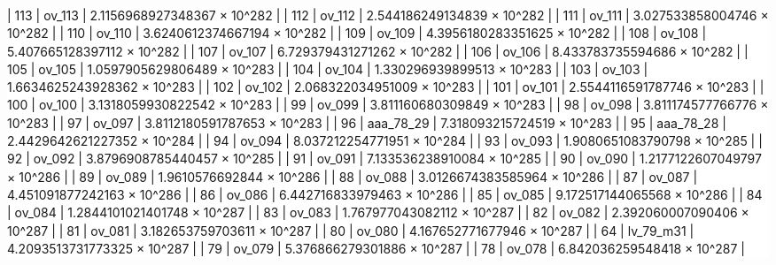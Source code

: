 | 113 | ov_113 | 2.1156968927348367 × 10^282 |
| 112 | ov_112 | 2.544186249134839 × 10^282 |
| 111 | ov_111 | 3.027533858004746 × 10^282 |
| 110 | ov_110 | 3.6240612374667194 × 10^282 |
| 109 | ov_109 | 4.3956180283351625 × 10^282 |
| 108 | ov_108 | 5.407665128397112 × 10^282 |
| 107 | ov_107 | 6.729379431271262 × 10^282 |
| 106 | ov_106 | 8.433783735594686 × 10^282 |
| 105 | ov_105 | 1.0597905629806489 × 10^283 |
| 104 | ov_104 | 1.330296939899513 × 10^283 |
| 103 | ov_103 | 1.6634625243928362 × 10^283 |
| 102 | ov_102 | 2.068322034951009 × 10^283 |
| 101 | ov_101 | 2.5544116591787746 × 10^283 |
| 100 | ov_100 | 3.1318059930822542 × 10^283 |
| 99 | ov_099 | 3.811160680309849 × 10^283 |
| 98 | ov_098 | 3.811174577766776 × 10^283 |
| 97 | ov_097 | 3.8112180591787653 × 10^283 |
| 96 | aaa_78_29 | 7.318093215724519 × 10^283 |
| 95 | aaa_78_28 | 2.4429642621227352 × 10^284 |
| 94 | ov_094 | 8.037212254771951 × 10^284 |
| 93 | ov_093 | 1.9080651083790798 × 10^285 |
| 92 | ov_092 | 3.8796908785440457 × 10^285 |
| 91 | ov_091 | 7.133536238910084 × 10^285 |
| 90 | ov_090 | 1.2177122607049797 × 10^286 |
| 89 | ov_089 | 1.9610576692844 × 10^286 |
| 88 | ov_088 | 3.0126674383585964 × 10^286 |
| 87 | ov_087 | 4.451091877242163 × 10^286 |
| 86 | ov_086 | 6.442716833979463 × 10^286 |
| 85 | ov_085 | 9.172517144065568 × 10^286 |
| 84 | ov_084 | 1.2844101021401748 × 10^287 |
| 83 | ov_083 | 1.767977043082112 × 10^287 |
| 82 | ov_082 | 2.392060007090406 × 10^287 |
| 81 | ov_081 | 3.182653759703611 × 10^287 |
| 80 | ov_080 | 4.167652771677946 × 10^287 |
| 64 | lv_79_m31 | 4.2093513731773325 × 10^287 |
| 79 | ov_079 | 5.376866279301886 × 10^287 |
| 78 | ov_078 | 6.842036259548418 × 10^287 |